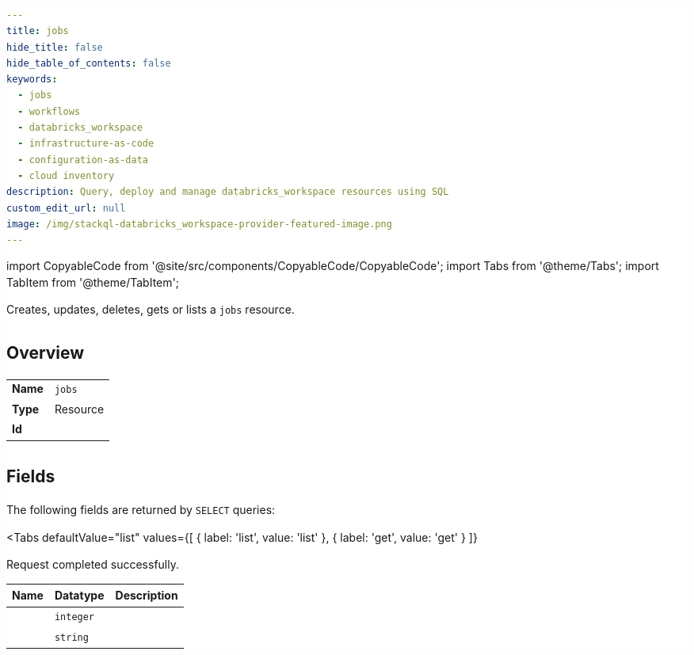 ```yaml
--- 
title: jobs
hide_title: false
hide_table_of_contents: false
keywords:
  - jobs
  - workflows
  - databricks_workspace
  - infrastructure-as-code
  - configuration-as-data
  - cloud inventory
description: Query, deploy and manage databricks_workspace resources using SQL
custom_edit_url: null
image: /img/stackql-databricks_workspace-provider-featured-image.png
---
```


import CopyableCode from '@site/src/components/CopyableCode/CopyableCode';
import Tabs from '@theme/Tabs';
import TabItem from '@theme/TabItem';

Creates, updates, deletes, gets or lists a <code>jobs</code> resource.

## Overview
<table><tbody>
<tr><td><b>Name</b></td><td><code>jobs</code></td></tr>
<tr><td><b>Type</b></td><td>Resource</td></tr>
<tr><td><b>Id</b></td><td><CopyableCode code="databricks_workspace.workflows.jobs" /></td></tr>
</tbody></table>

## Fields

The following fields are returned by `SELECT` queries:

<Tabs
    defaultValue="list"
    values={[
        { label: 'list', value: 'list' },
        { label: 'get', value: 'get' }
    ]}
>
<TabItem value="list">

Request completed successfully.

<table>
<thead>
    <tr>
    <th>Name</th>
    <th>Datatype</th>
    <th>Description</th>
    </tr>
</thead>
<tbody>
<tr>
    <td><CopyableCode code="job_id" /></td>
    <td><code>integer</code></td>
    <td></td>
</tr>
<tr>
    <td><CopyableCode code="creator_user_name" /></td>
    <td><code>string</code></td>
    <td></td>
</tr>